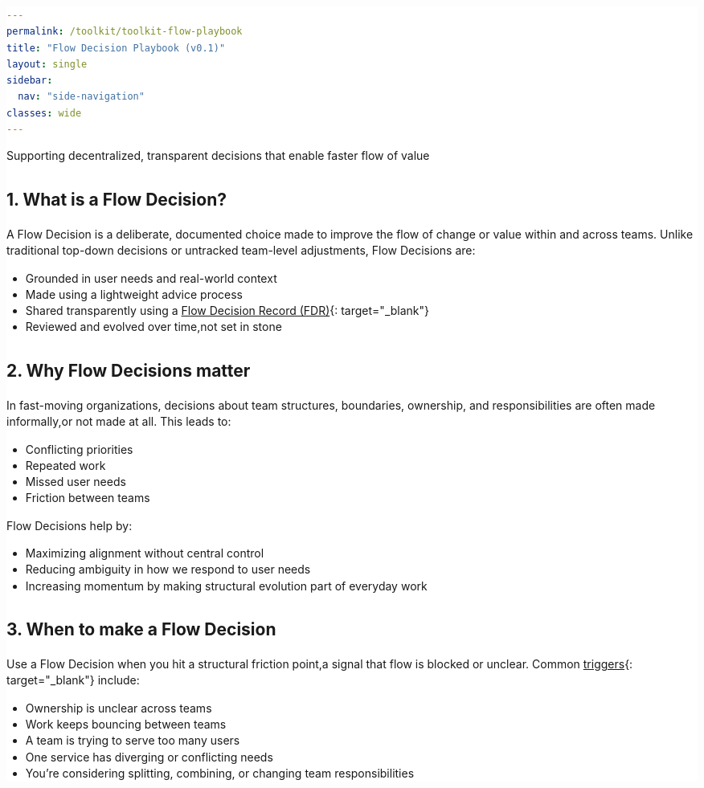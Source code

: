 ```yaml
---
permalink: /toolkit/toolkit-flow-playbook
title: "Flow Decision Playbook (v0.1)"
layout: single
sidebar:
  nav: "side-navigation"
classes: wide
---
```


Supporting decentralized, transparent decisions that enable faster flow of value

## 1. What is a Flow Decision?

A Flow Decision is a deliberate, documented choice made to improve the flow of change or value within and across teams. Unlike traditional top-down decisions or untracked team-level adjustments, Flow Decisions are:

- Grounded in user needs and real-world context
- Made using a lightweight advice process
- Shared transparently using a [Flow Decision Record (FDR)](https://flowdecisionrecords.com/docs/overview){: target="_blank"}
- Reviewed and evolved over time,not set in stone

## 2. Why Flow Decisions matter

In fast-moving organizations, decisions about team structures, boundaries, ownership, and responsibilities are often made informally,or not made at all. This leads to:

- Conflicting priorities
- Repeated work
- Missed user needs
- Friction between teams

Flow Decisions help by:

- Maximizing alignment without central control
- Reducing ambiguity in how we respond to user needs
- Increasing momentum by making structural evolution part of everyday work

## 3. When to make a Flow Decision

Use a Flow Decision when you hit a structural friction point,a signal that flow is blocked or unclear. Common [triggers](https://flowdecisionrecords.com/docs/flow-decision-triggers){: target="_blank"} include:

- Ownership is unclear across teams
- Work keeps bouncing between teams
- A team is trying to serve too many users
- One service has diverging or conflicting needs
- You’re considering splitting, combining, or changing team responsibilities
